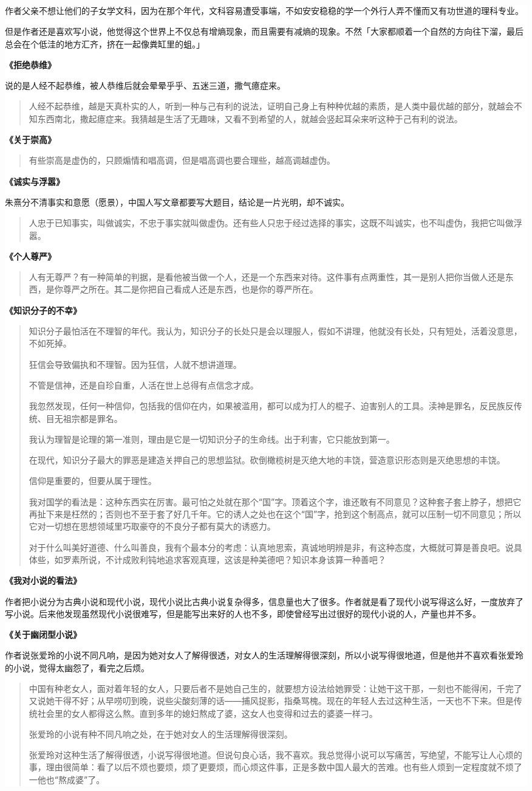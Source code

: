 作者父亲不想让他们的子女学文科，因为在那个年代，文科容易遭受事端，不如安安稳稳的学一个外行人弄不懂而又有功世道的理科专业。

但是作者还是喜欢写小说，他觉得这个世界上不仅总有增熵现象，而且需要有减熵的现象。不然「大家都顺着一个自然的方向往下溜，最后总会在个低洼的地方汇齐，挤在一起像粪缸里的蛆。」

**《拒绝恭维》**

说的是人经不起恭维，被人恭维后就会晕晕乎乎、五迷三道，撒气癔症来。

> 人经不起恭维，越是天真朴实的人，听到一种与己有利的说法，证明自己身上有种种优越的素质，是人类中最优越的部分，就越会不知东西南北，撒起癔症来。我猜越是生活了无趣味，又看不到希望的人，就越会竖起耳朵来听这种于己有利的说法。

**《关于崇高》**

> 有些崇高是虚伪的，只顾煽情和唱高调，但是唱高调也要合理些，越高调越虚伪。

**《诚实与浮嚣》**

朱熹分不清事实和意愿（愿景），中国人写文章都要写大题目，结论是一片光明，却不诚实。

> 人忠于已知事实，叫做诚实，不忠于事实就叫做虚伪。还有些人只忠于经过选择的事实，这既不叫诚实，也不叫虚伪，我把它叫做浮嚣。

**《个人尊严》**

> 人有无尊严？有一种简单的判据，是看他被当做一个人，还是一个东西来对待。这件事有点两重性，其一是别人把你当做人还是东西，是你尊严之所在。其二是你把自己看成人还是东西，也是你的尊严所在。

**《知识分子的不幸》**

> 知识分子最怕活在不理智的年代。我认为，知识分子的长处只是会以理服人，假如不讲理，他就没有长处，只有短处，活着没意思，不如死掉。
> 
> 狂信会导致偏执和不理智。因为狂信，人就不想讲道理。
> 
> 不管是信神，还是自珍自重，人活在世上总得有点信念才成。
> 
> 我忽然发现，任何一种信仰，包括我的信仰在内，如果被滥用，都可以成为打人的棍子、迫害别人的工具。渎神是罪名，反民族反传统、目无祖宗都是罪名。
> 
> 我认为理智是论理的第一准则，理由是它是一切知识分子的生命线。出于利害，它只能放到第一。
> 
> 在现代，知识分子最大的罪恶是建造关押自己的思想监狱。砍倒橄榄树是灭绝大地的丰饶，营造意识形态则是灭绝思想的丰饶。
> 
> 信仰是重要的，但要从属于理性。
> 
> 我对国学的看法是：这种东西实在厉害。最可怕之处就在那个“国”字。顶着这个字，谁还敢有不同意见？这种套子套上脖子，想把它再扯下来是枉然的；否则也不至于套了好几千年。它的诱人之处也在这个“国”字，抢到这个制高点，就可以压制一切不同意见；所以它对一切想在思想领域里巧取豪夺的不良分子都有莫大的诱惑力。
> 
> 对于什么叫美好道德、什么叫善良，我有个最本分的考虑：认真地思索，真诚地明辨是非，有这种态度，大概就可算是善良吧。说具体些，如罗素所说，不计成败利钝地追求客观真理，这该是种美德吧？知识本身该算一种善吧？

**《我对小说的看法》**

作者把小说分为古典小说和现代小说，现代小说比古典小说复杂得多，信息量也大了很多。作者就是看了现代小说写得这么好，一度放弃了写小说。后来他发现虽然现代小说很难写，但是能写出来好的人也不多，即使曾经写出过很好的现代小说的人，产量也并不多。

**《关于幽闭型小说》**

作者说张爱玲的小说不同凡响，是因为她对女人了解得很透，对女人的生活理解得很深刻，所以小说写得很地道，但是他并不喜欢看张爱玲的小说，觉得太幽怨了，看完之后烦。

> 中国有种老女人，面对着年轻的女人，只要后者不是她自己生的，就要想方设法给她罪受：让她干这干那，一刻也不能得闲，千完了又说她干得不好；从早唠叨到晚，说些尖酸刻薄的话——捕风捉影，指桑骂槐。现在的年轻人去过这种生活，一天也不下来。但是传统社会里的女人都得这么熬。直到多年的媳妇熬成了婆，这女人也变得和过去的婆婆一样刁。
> 
> 张爱玲的小说有种不同凡响之处，在于她对女人的生活理解得很深刻。
> 
> 张爱玲对这种生活了解得很透，小说写得很地道。但说句良心话，我不喜欢。我总觉得小说可以写痛苦，写绝望，不能写让人心烦的事，理由很简单：看了以后不烦也要烦，烦了更要烦，而心烦这件事，正是多数中国人最大的苦难。也有些人烦到一定程度就不烦了一他也“熬成婆”了。
